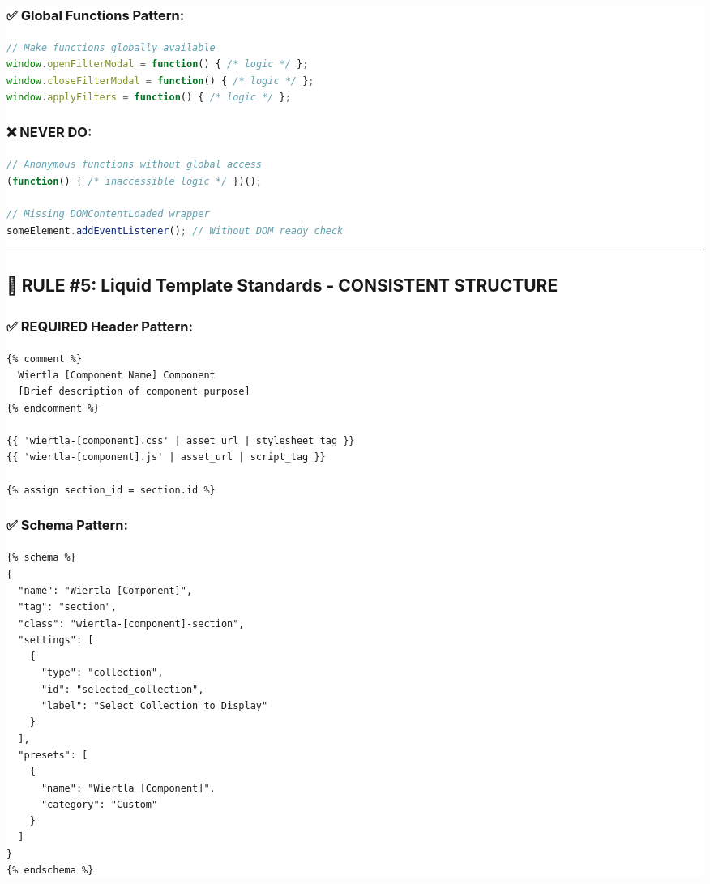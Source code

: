 ### ✅ **Global Functions Pattern:**
```javascript
// Make functions globally available
window.openFilterModal = function() { /* logic */ };
window.closeFilterModal = function() { /* logic */ };
window.applyFilters = function() { /* logic */ };
```

### ❌ **NEVER DO:**
```javascript
// Anonymous functions without global access
(function() { /* inaccessible logic */ })();

// Missing DOMContentLoaded wrapper
someElement.addEventListener(); // Without DOM ready check
```

---

## 🎯 **RULE #5: Liquid Template Standards - CONSISTENT STRUCTURE**

### ✅ **REQUIRED Header Pattern:**
```liquid
{% comment %}
  Wiertla [Component Name] Component
  [Brief description of component purpose]
{% endcomment %}

{{ 'wiertla-[component].css' | asset_url | stylesheet_tag }}
{{ 'wiertla-[component].js' | asset_url | script_tag }}

{% assign section_id = section.id %}
```

### ✅ **Schema Pattern:**
```liquid
{% schema %}
{
  "name": "Wiertla [Component]",
  "tag": "section",
  "class": "wiertla-[component]-section",
  "settings": [
    {
      "type": "collection",
      "id": "selected_collection",
      "label": "Select Collection to Display"
    }
  ],
  "presets": [
    {
      "name": "Wiertla [Component]",
      "category": "Custom"
    }
  ]
}
{% endschema %}
```
